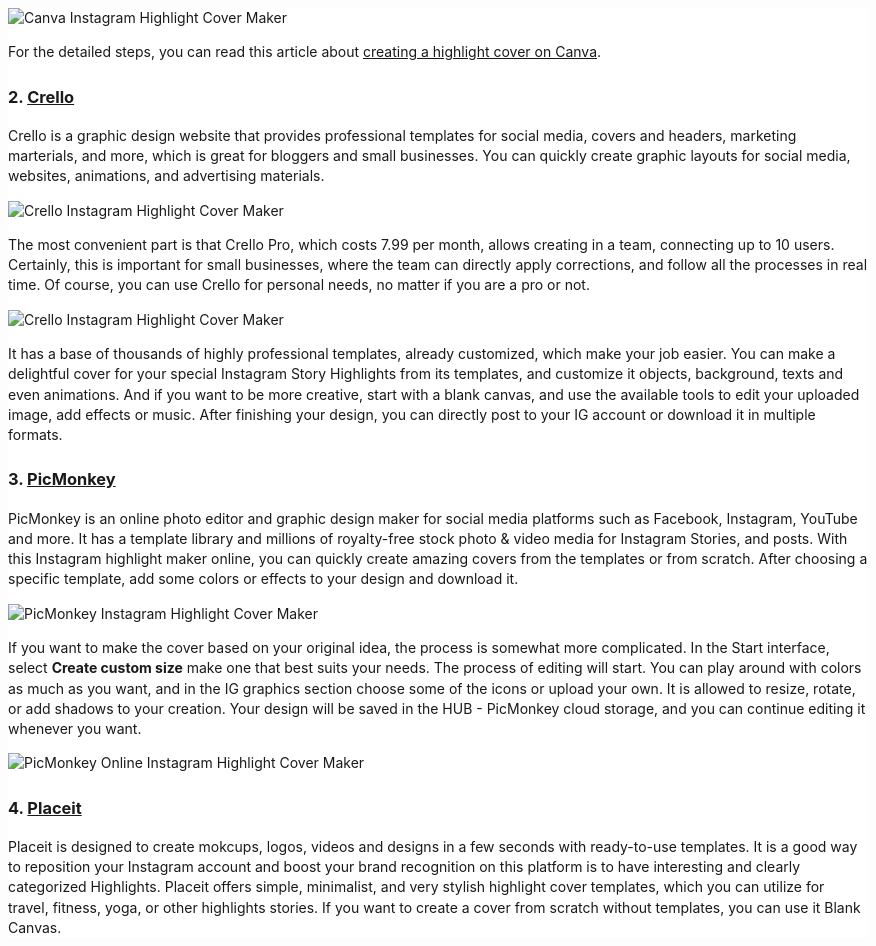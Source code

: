![Canva Instagram Highlight Cover Maker](https://images.wondershare.com/filmora/article-images/canva-instagram-highlight-cover-templates.jpg)

For the detailed steps, you can read this article about [creating a highlight cover on Canva](https://tools.techidaily.com/wondershare/filmora/download/).

### 2\. [Crello](https://crello.com/templates/instagram-highlight-cover/)

Crello is a graphic design website that provides professional templates for social media, covers and headers, marketing marterials, and more, which is great for bloggers and small businesses. You can quickly create graphic layouts for social media, websites, animations, and advertising materials.

![Crello Instagram Highlight Cover Maker](https://images.wondershare.com/filmora/article-images/instagram-highlight-cover-in-cerllo.jpg)

The most convenient part is that Crello Pro, which costs 7.99 per month, allows creating in a team, connecting up to 10 users. Certainly, this is important for small businesses, where the team can directly apply corrections, and follow all the processes in real time. Of course, you can use Crello for personal needs, no matter if you are a pro or not.

![Crello Instagram Highlight Cover Maker](https://images.wondershare.com/filmora/article-images/crello-highlight-cover-editing-interface.jpg)

It has a base of thousands of highly professional templates, already customized, which make your job easier. You can make a delightful cover for your special Instagram Story Highlights from its templates, and customize it objects, background, texts and even animations. And if you want to be more creative, start with a blank canvas, and use the available tools to edit your uploaded image, add effects or music. After finishing your design, you can directly post to your IG account or download it in multiple formats.

### 3\. [PicMonkey](https://www.picmonkey.com/)

PicMonkey is an online photo editor and graphic design maker for social media platforms such as Facebook, Instagram, YouTube and more. It has a template library and millions of royalty-free stock photo & video media for Instagram Stories, and posts. With this Instagram highlight maker online, you can quickly create amazing covers from the templates or from scratch. After choosing a specific template, add some colors or effects to your design and download it.

![PicMonkey Instagram Highlight Cover Maker](https://images.wondershare.com/filmora/article-images/picmonkey-instagram-highlight-cover-template.jpg)

If you want to make the cover based on your original idea, the process is somewhat more complicated. In the Start interface, select **Create custom size** make one that best suits your needs. The process of editing will start. You can play around with colors as much as you want, and in the IG graphics section choose some of the icons or upload your own. It is allowed to resize, rotate, or add shadows to your creation. Your design will be saved in the HUB - PicMonkey cloud storage, and you can continue editing it whenever you want.

![PicMonkey Online Instagram Highlight Cover Maker](https://images.wondershare.com/filmora/article-images/picmonkey-highlight-cover-editing-interface.jpg)

### 4\. [Placeit](https://placeit.net/)

Placeit is designed to create mokcups, logos, videos and designs in a few seconds with ready-to-use templates. It is a good way to reposition your Instagram account and boost your brand recognition on this platform is to have interesting and clearly categorized Highlights. Placeit offers simple, minimalist, and very stylish highlight cover templates, which you can utilize for travel, fitness, yoga, or other highlights stories. If you want to create a cover from scratch without templates, you can use it Blank Canvas.
